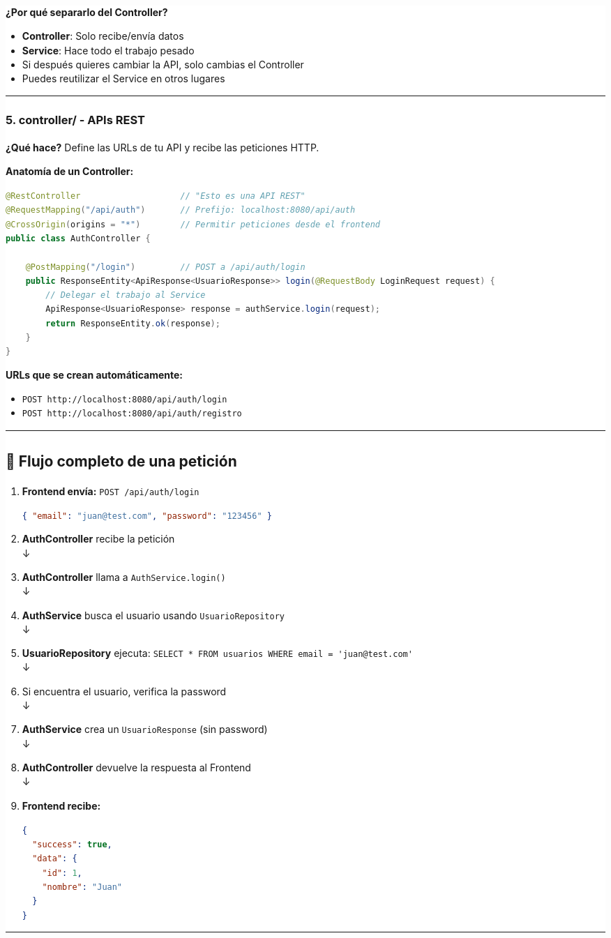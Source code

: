 **¿Por qué separarlo del Controller?**
- **Controller**: Solo recibe/envía datos
- **Service**: Hace todo el trabajo pesado
- Si después quieres cambiar la API, solo cambias el Controller
- Puedes reutilizar el Service en otros lugares

---

### 5. **controller/** - APIs REST
**¿Qué hace?** Define las URLs de tu API y recibe las peticiones HTTP.

**Anatomía de un Controller:**
```java
@RestController                    // "Esto es una API REST"
@RequestMapping("/api/auth")       // Prefijo: localhost:8080/api/auth
@CrossOrigin(origins = "*")        // Permitir peticiones desde el frontend
public class AuthController {
    
    @PostMapping("/login")         // POST a /api/auth/login
    public ResponseEntity<ApiResponse<UsuarioResponse>> login(@RequestBody LoginRequest request) {
        // Delegar el trabajo al Service
        ApiResponse<UsuarioResponse> response = authService.login(request);
        return ResponseEntity.ok(response);
    }
}
```

**URLs que se crean automáticamente:**
- `POST http://localhost:8080/api/auth/login`
- `POST http://localhost:8080/api/auth/registro`

---

## 🔄 Flujo completo de una petición

1. **Frontend envía:** `POST /api/auth/login`
   ```json
   { "email": "juan@test.com", "password": "123456" }
   ```

2. **AuthController** recibe la petición  
   ↓  
3. **AuthController** llama a `AuthService.login()`  
   ↓  
4. **AuthService** busca el usuario usando `UsuarioRepository`  
   ↓  
5. **UsuarioRepository** ejecuta: `SELECT * FROM usuarios WHERE email = 'juan@test.com'`  
   ↓  
6. Si encuentra el usuario, verifica la password  
   ↓  
7. **AuthService** crea un `UsuarioResponse` (sin password)  
   ↓  
8. **AuthController** devuelve la respuesta al Frontend  
   ↓  
9. **Frontend recibe:**
   ```json
   { 
     "success": true, 
     "data": { 
       "id": 1, 
       "nombre": "Juan" 
     } 
   }
   ```

---